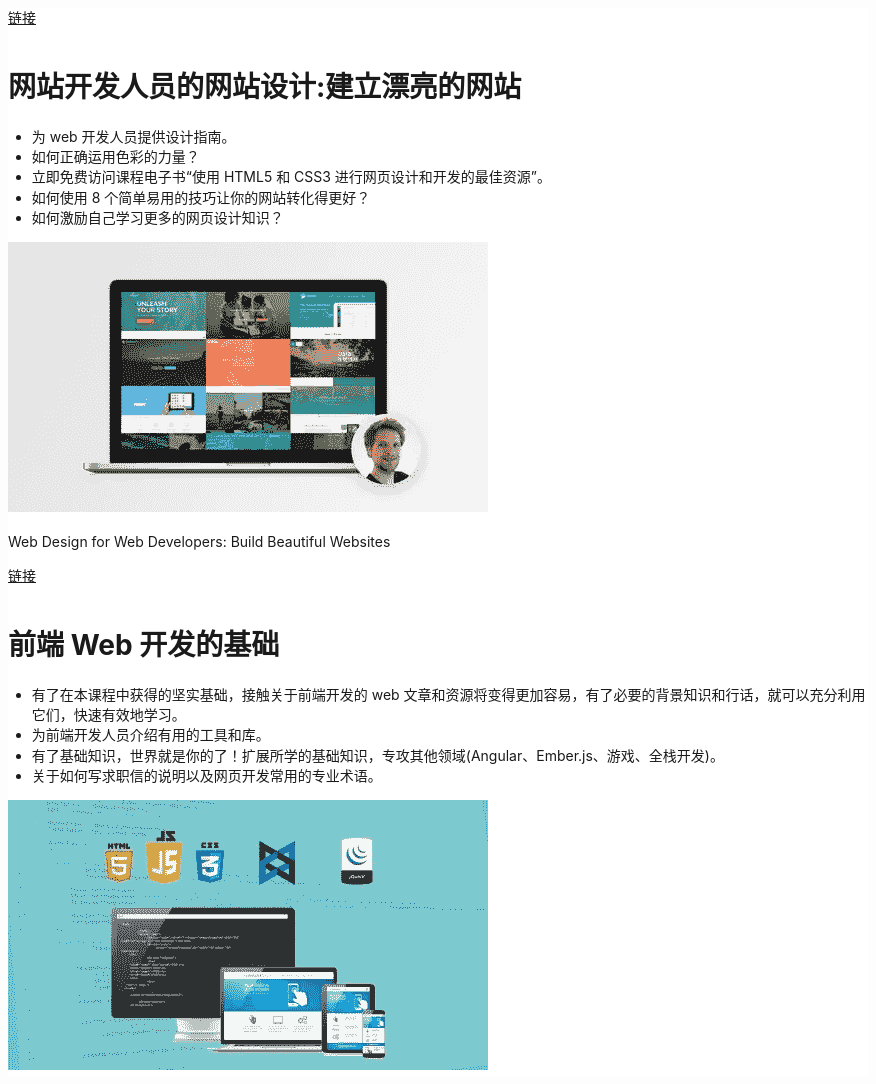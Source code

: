 [链接](https://www.awin1.com/cread.php?awinmid=6554&awinaffid=1036491&ued=https%3A%2F%2Fwww.udemy.com%2Fcourse%2Fdevtools-2017-the-basics-of-chrome-developer-tools%2F)

# 网站开发人员的网站设计:建立漂亮的网站

*   为 web 开发人员提供设计指南。
*   如何正确运用色彩的力量？
*   立即免费访问课程电子书“使用 HTML5 和 CSS3 进行网页设计和开发的最佳资源”。
*   如何使用 8 个简单易用的技巧让你的网站转化得更好？
*   如何激励自己学习更多的网页设计知识？

![](img/c569653327da549755b6a571fad3c337.png)

Web Design for Web Developers: Build Beautiful Websites

[链接](https://www.awin1.com/cread.php?awinmid=6554&awinaffid=1036491&ued=https%3A%2F%2Fwww.udemy.com%2Fcourse%2Fweb-design-secrets%2F)

# 前端 Web 开发的基础

*   有了在本课程中获得的坚实基础，接触关于前端开发的 web 文章和资源将变得更加容易，有了必要的背景知识和行话，就可以充分利用它们，快速有效地学习。
*   为前端开发人员介绍有用的工具和库。
*   有了基础知识，世界就是你的了！扩展所学的基础知识，专攻其他领域(Angular、Ember.js、游戏、全栈开发)。
*   关于如何写求职信的说明以及网页开发常用的专业术语。

![](img/f66a613175cb62ba06dab30a00f9f982.png)
